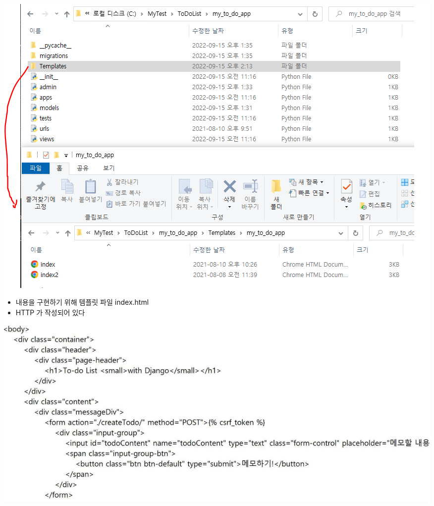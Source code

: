 ![](2022-09-15-14-14-26.png)

- 내용을 구현하기 위해 템플릿 파일 index.html
- HTTP 가 작성되어 있다 

![](2022-09-15-13-40-02.png)
